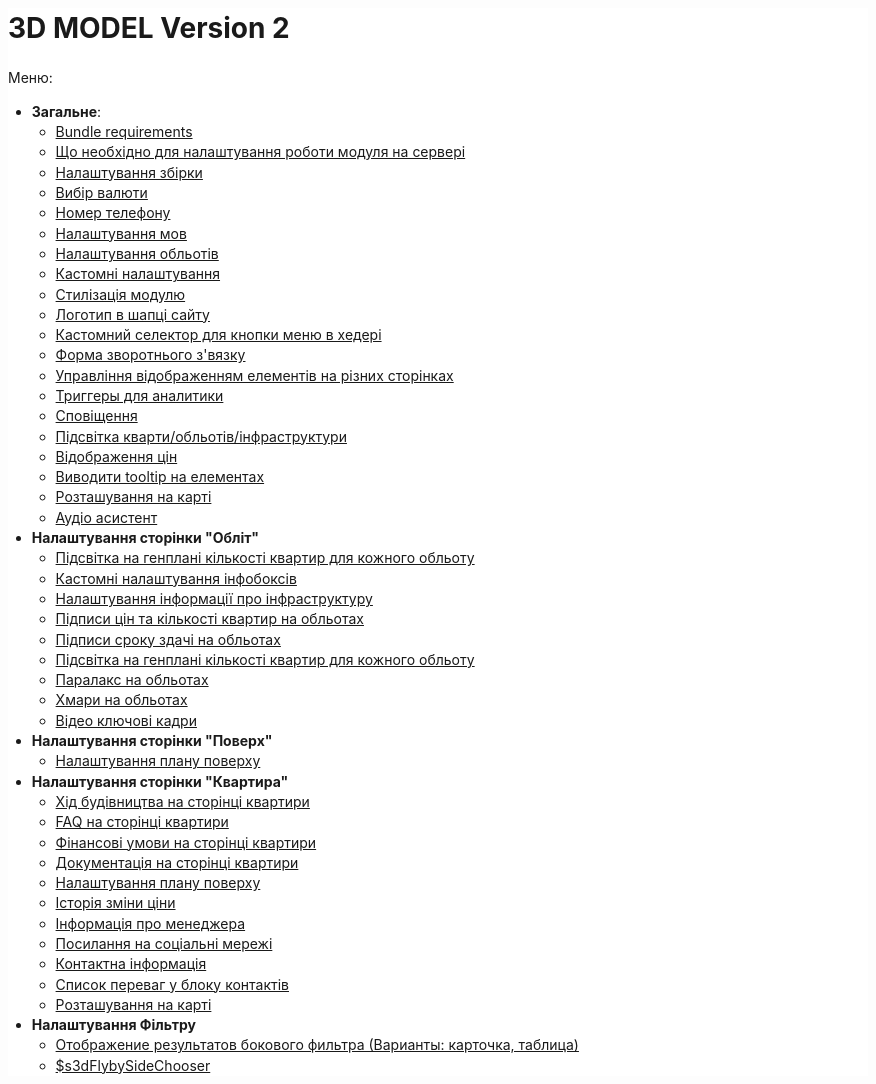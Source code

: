 # 3D MODEL Version 2


Меню:
  - **Загальне**:
    - [Bundle requirements](#Bundle-requirements)
    - [Що необхідно для налаштування роботи модуля на сервері](#Що-необхідно-для-налаштування-роботи-модуля-на-сервері)
    - [Налаштування збірки](#Налаштування-збірки)
    - [Вибір валюти](#Вибір-валюти)
    - [Номер телефону](#Номер-телефону)
    - [Налаштування мов](#Налаштування-мов)
    - [Налаштування обльотів](#Налаштування-обльотів)
    - [Кастомні налаштування](#Кастомні-налаштування)
    - [Стилізація модулю](#Стилізація-модулю)
    - [Логотип в шапці сайту](#Логотип-в-шапці-сайту)
    - [Кастомний селектор для кнопки меню в хедері](#Кастомний-селектор-для-кнопки-меню-в-хедері)
    - [Форма зворотнього з'вязку](#Форма-зворотнього-з'вязку)
    - [Управління відображенням елементів на різних сторінках](#Управління-відображенням-елементів-на-різних-сторінках)
    - [Триггеры для аналитики](#триггеры-для-аналитики)
    - [Сповіщення](#сповіщення)
    - [Підсвітка кварти/обльотів/інфраструктури](#підсвітка-квартиобльотівінфраструктури)
    - [Відображення цін](#відображення-цін)
    - [Виводити tooltip на елементах](#виводити-tooltip-на-елементах)
    - [Розташування на карті](#Розташування-на-карті)
    - [Аудіо асистент](#Аудіо-асистент)
  - **Налаштування сторінки "Обліт"**
    - [Підсвітка на генплані кількості квартир для кожного обльоту](#Підсвітка-на-генплані-кількості-квартир-для-кожного-обльоту)
    - [Кастомні налаштування інфобоксів](#Кастомні-налаштування-інфобоксів)
    - [Налаштування інформації про інфраструктуру](#налаштування-інформації-про-інфраструктуру)
    - [Підписи цін та кількості квартир на обльотах](#Підписи-цін-та-кількості-квартир-на-обльотах)
    - [Підписи сроку здачі на обльотах](#Підписи-сроку-здачі-на-обльотах)
    - [Підсвітка на генплані кількості квартир для кожного обльоту](#підсвітка-на-генплані-кількості-квартир-для-кожного-обльоту)
    - [Паралакс на обльотах](#Паралакс-на-обльотах)
    - [Хмари на обльотах](#Хмари-на-обльотах)
    - [Відео ключові кадри](#Відео-ключові-кадри)
  - **Налаштування сторінки "Поверх"**
    - [Налаштування плану поверху](#Налаштування-плану-поверху)
  - **Налаштування сторінки "Квартира"**
    - [Хід будівництва на сторінці квартири](#Хід-будівництва-на-сторінці-квартири)
    - [FAQ на сторінці квартири](#FAQ-на-сторінці-квартири)
    - [Фінансові умови на сторінці квартири](#Фінансові-умови-на-сторінці-квартири)
    - [Документація на сторінці квартири](#Документація-на-сторінці-квартири)
    - [Налаштування плану поверху](#Налаштування-плану-поверху)
    - [Історія зміни ціни](#Історія-зміни-ціни)
    - [Інформація про менеджера](#Інформація-про-менеджера)
    - [Посилання на соціальні мережі](#Посилання-на-соціальні-мережі)
    - [Контактна інформація](#Контактна-інформація)
    - [Список переваг у блоку контактів](#Список-переваг-у-блоку-контактів)
    - [Розташування на карті](#Розташування-на-карті)
  - **Налаштування Фільтру**
    - [Отображение результатов бокового фильтра (Варианты: карточка, таблица)](#отображение-результатов-бокового-фильтра-варианты-карточка-таблица)
    - [$s3dFlybySideChooser](#s3dflybysidechooser)
